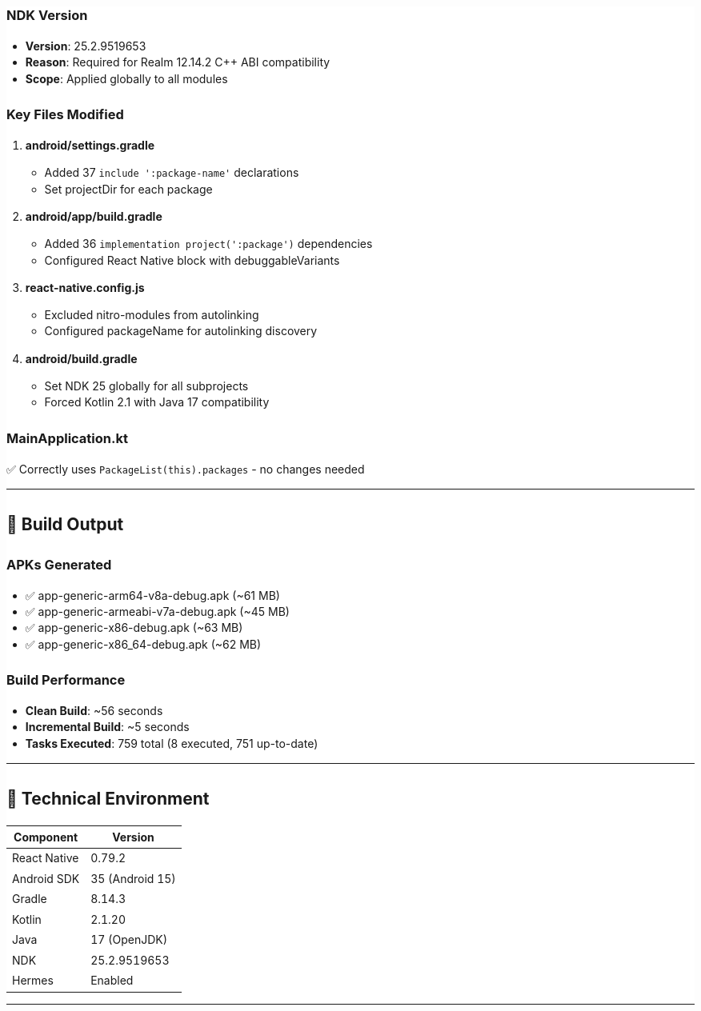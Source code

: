 ### NDK Version
- **Version**: 25.2.9519653
- **Reason**: Required for Realm 12.14.2 C++ ABI compatibility
- **Scope**: Applied globally to all modules

### Key Files Modified
1. **android/settings.gradle**
   - Added 37 `include ':package-name'` declarations
   - Set projectDir for each package

2. **android/app/build.gradle**
   - Added 36 `implementation project(':package')` dependencies
   - Configured React Native block with debuggableVariants

3. **react-native.config.js**
   - Excluded nitro-modules from autolinking
   - Configured packageName for autolinking discovery

4. **android/build.gradle**
   - Set NDK 25 globally for all subprojects
   - Forced Kotlin 2.1 with Java 17 compatibility

### MainApplication.kt
✅ Correctly uses `PackageList(this).packages` - no changes needed

---

## 🎊 Build Output

### APKs Generated
- ✅ app-generic-arm64-v8a-debug.apk (~61 MB)
- ✅ app-generic-armeabi-v7a-debug.apk (~45 MB)
- ✅ app-generic-x86-debug.apk (~63 MB)
- ✅ app-generic-x86_64-debug.apk (~62 MB)

### Build Performance
- **Clean Build**: ~56 seconds
- **Incremental Build**: ~5 seconds
- **Tasks Executed**: 759 total (8 executed, 751 up-to-date)

---

## 🔧 Technical Environment

| Component | Version |
|-----------|---------|
| React Native | 0.79.2 |
| Android SDK | 35 (Android 15) |
| Gradle | 8.14.3 |
| Kotlin | 2.1.20 |
| Java | 17 (OpenJDK) |
| NDK | 25.2.9519653 |
| Hermes | Enabled |

---